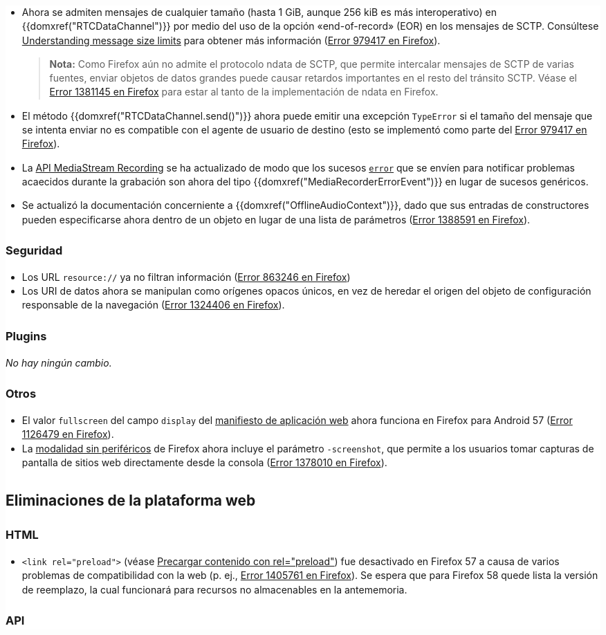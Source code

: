 - Ahora se admiten mensajes de cualquier tamaño (hasta 1 GiB, aunque 256 kiB es más interoperativo) en {{domxref("RTCDataChannel")}} por medio del uso de la opción «end-of-record» (EOR) en los mensajes de SCTP. Consúltese [Understanding message size limits](/es/docs/Web/API/WebRTC_API/Using_data_channels#understanding_message_size_limits) para obtener más información ([Error 979417 en Firefox](https://bugzil.la/979417)).

  > **Nota:** Como Firefox aún no admite el protocolo ndata de SCTP, que permite intercalar mensajes de SCTP de varias fuentes, enviar objetos de datos grandes puede causar retardos importantes en el resto del tránsito SCTP. Véase el [Error 1381145 en Firefox](https://bugzil.la/1381145) para estar al tanto de la implementación de ndata en Firefox.

- El método {{domxref("RTCDataChannel.send()")}} ahora puede emitir una excepción `TypeError` si el tamaño del mensaje que se intenta enviar no es compatible con el agente de usuario de destino (esto se implementó como parte del [Error 979417 en Firefox](https://bugzil.la/979417)).
- La [API MediaStream Recording](/es/docs/Web/API/MediaStream_Recording_API) se ha actualizado de modo que los sucesos [`error`](/es/docs/Web/Reference/Events/error) que se envíen para notificar problemas acaecidos durante la grabación son ahora del tipo {{domxref("MediaRecorderErrorEvent")}} en lugar de sucesos genéricos.
- Se actualizó la documentación concerniente a {{domxref("OfflineAudioContext")}}, dado que sus entradas de constructores pueden especificarse ahora dentro de un objeto en lugar de una lista de parámetros ([Error 1388591 en Firefox](https://bugzil.la/1388591)).

### Seguridad

- Los URL `resource://` ya no filtran información ([Error 863246 en Firefox](https://bugzil.la/863246))
- Los URI de datos ahora se manipulan como orígenes opacos únicos, en vez de heredar el origen del objeto de configuración responsable de la navegación ([Error 1324406 en Firefox](https://bugzil.la/1324406)).

### Plugins

_No hay ningún cambio._

### Otros

- El valor `fullscreen` del campo `display` del [manifiesto de aplicación web](/es/docs/Web/Manifest) ahora funciona en Firefox para Android 57 ([Error 1126479 en Firefox](https://bugzil.la/1126479)).
- La [modalidad sin periféricos](/es/docs/Mozilla/Firefox/Headless_mode) de Firefox ahora incluye el parámetro `-screenshot`, que permite a los usuarios tomar capturas de pantalla de sitios web directamente desde la consola ([Error 1378010 en Firefox](https://bugzil.la/1378010)).

## Eliminaciones de la plataforma web

### HTML

- `<link rel="preload">` (véase [Precargar contenido con rel="preload"](/es/docs/Web/HTML/Preloading_content)) fue desactivado en Firefox 57 a causa de varios problemas de compatibilidad con la web (p. ej., [Error 1405761 en Firefox](https://bugzil.la/1405761)). Se espera que para Firefox 58 quede lista la versión de reemplazo, la cual funcionará para recursos no almacenables en la antememoria.

### API
